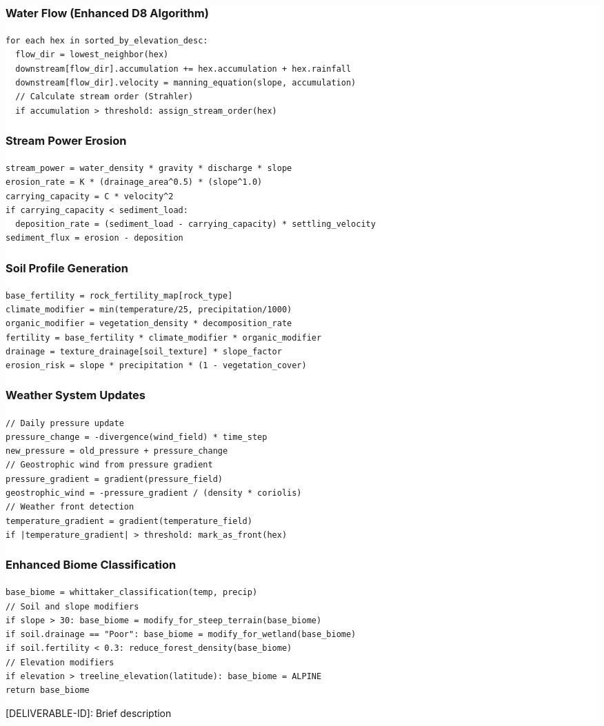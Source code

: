 ### Water Flow (Enhanced D8 Algorithm)
```
for each hex in sorted_by_elevation_desc:
  flow_dir = lowest_neighbor(hex)
  downstream[flow_dir].accumulation += hex.accumulation + hex.rainfall
  downstream[flow_dir].velocity = manning_equation(slope, accumulation)
  // Calculate stream order (Strahler)
  if accumulation > threshold: assign_stream_order(hex)
```

### Stream Power Erosion
```
stream_power = water_density * gravity * discharge * slope
erosion_rate = K * (drainage_area^0.5) * (slope^1.0)
carrying_capacity = C * velocity^2
if carrying_capacity < sediment_load:
  deposition_rate = (sediment_load - carrying_capacity) * settling_velocity
sediment_flux = erosion - deposition
```

### Soil Profile Generation
```
base_fertility = rock_fertility_map[rock_type]
climate_modifier = min(temperature/25, precipitation/1000) 
organic_modifier = vegetation_density * decomposition_rate
fertility = base_fertility * climate_modifier * organic_modifier
drainage = texture_drainage[soil_texture] * slope_factor
erosion_risk = slope * precipitation * (1 - vegetation_cover)
```

### Weather System Updates
```
// Daily pressure update
pressure_change = -divergence(wind_field) * time_step
new_pressure = old_pressure + pressure_change
// Geostrophic wind from pressure gradient
pressure_gradient = gradient(pressure_field)
geostrophic_wind = -pressure_gradient / (density * coriolis)
// Weather front detection
temperature_gradient = gradient(temperature_field)
if |temperature_gradient| > threshold: mark_as_front(hex)
```

### Enhanced Biome Classification
```
base_biome = whittaker_classification(temp, precip)
// Soil and slope modifiers
if slope > 30: base_biome = modify_for_steep_terrain(base_biome)
if soil.drainage == "Poor": base_biome = modify_for_wetland(base_biome)
if soil.fertility < 0.3: reduce_forest_density(base_biome)
// Elevation modifiers
if elevation > treeline_elevation(latitude): base_biome = ALPINE
return base_biome
```


[DELIVERABLE-ID]: Brief description